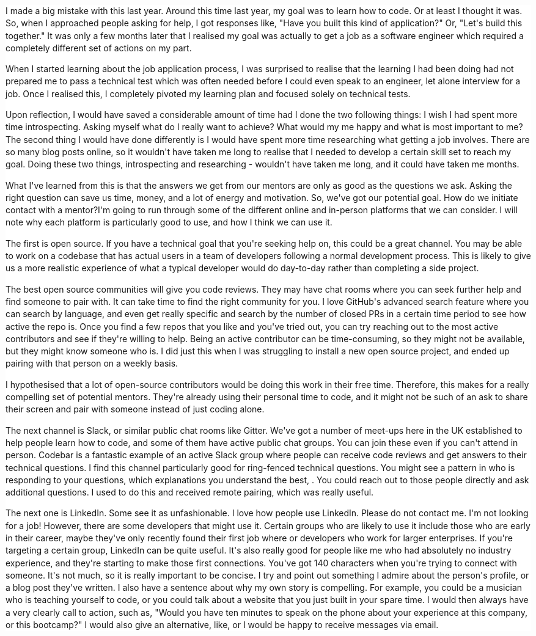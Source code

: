 I made a big mistake with this last year. Around this time last year, my goal was to learn how to code. Or at least I thought it was. So, when I approached people asking for help, I got responses like, "Have you built this kind of application?" Or, "Let's build this together." It was only a few months later that I realised my goal was actually to get a job as a software engineer which required a completely different set of actions on my part.

When I started learning about the job application process, I was surprised to realise that the learning I had been doing had not prepared me to pass a technical test which was often needed before I could even speak to an engineer, let alone interview for a job. Once I realised this, I completely pivoted my learning plan and focused solely on technical tests.

Upon reflection, I would have saved a considerable amount of time had I done the two following things: I wish I had spent more time introspecting. Asking myself what do I really want to achieve? What would my me happy and what is most important to me? The second thing I would have done differently is I would have spent more time researching what getting a job involves. There are so many blog posts online, so it wouldn't have taken me long to realise that I needed to develop a certain skill set to reach my goal. Doing these two things, introspecting and researching - wouldn't have taken me long, and it could have taken me months.

What I've learned from this is that the answers we get from our mentors are only as good as the questions we ask. Asking the right question can save us time, money, and a lot of energy and motivation. So, we've got our potential goal. How do we initiate contact with a mentor?I'm going to run through some of the different online and in-person platforms that we can consider. I will note why each platform is particularly good to use, and how I think we can use it.

The first is open source. If you have a technical goal that you're seeking help on, this could be a great channel. You may be able to work on a codebase that has actual users in a team of developers following a normal development process. This is likely to give us a more realistic experience of what a typical developer would do day-to-day rather than completing a side project.

The best open source communities will give you code reviews. They may have chat rooms where you can seek further help and find someone to pair with. It can take time to find the right community for you. I love GitHub's advanced search feature where you can search by language, and even get really specific and search by the number of closed PRs in a certain time period to see how active the repo is. Once you find a few repos that you like and you've tried out, you can try reaching out to the most active contributors and see if they're willing to help. Being an active contributor can be time-consuming, so they might not be available, but they might know someone who is. I did just this when I was struggling to install a new open source project, and ended up pairing with that person on a weekly basis.

I hypothesised that a lot of open-source contributors would be doing this work in their free time. Therefore, this makes for a really compelling set of potential mentors. They're already using their personal time to code, and it might not be such of an ask to share their screen and pair with someone instead of just coding alone.

The next channel is Slack, or similar public chat rooms like Gitter. We've got a number of meet-ups here in the UK established to help people learn how to code, and some of them have active public chat groups. You can join these even if you can't attend in person. Codebar is a fantastic example of an active Slack group where people can receive code reviews and get answers to their technical questions. I find this channel particularly good for ring-fenced technical questions. You might see a pattern in who is responding to your questions, which explanations you understand the best, . You could reach out to those people directly and ask additional questions. I used to do this and received remote pairing, which was really useful.

The next one is LinkedIn. Some see it as unfashionable. I love how people use LinkedIn. Please do not contact me. I'm not looking for a job! However, there are some developers that might use it. Certain groups who are likely to use it include those who are early in their career, maybe they've only recently found their first job where or developers who work for larger enterprises. If you're targeting a certain group, LinkedIn can be quite useful. It's also really good for people like me who had absolutely no industry experience, and they're starting to make those first connections. You've got 140 characters when you're trying to connect with someone. It's not much, so it is really important to be concise. I try and point out something I admire about the person's profile, or a blog post they've written. I also have a sentence about why my own story is compelling. For example, you could be a musician who is teaching yourself to code, or you could talk about a website that you just built in your spare time. I would then always have a very clearly call to action, such as, "Would you have ten minutes to speak on the phone about your experience at this company, or this bootcamp?" I would also give an alternative, like, or I would be happy to receive messages via email.
